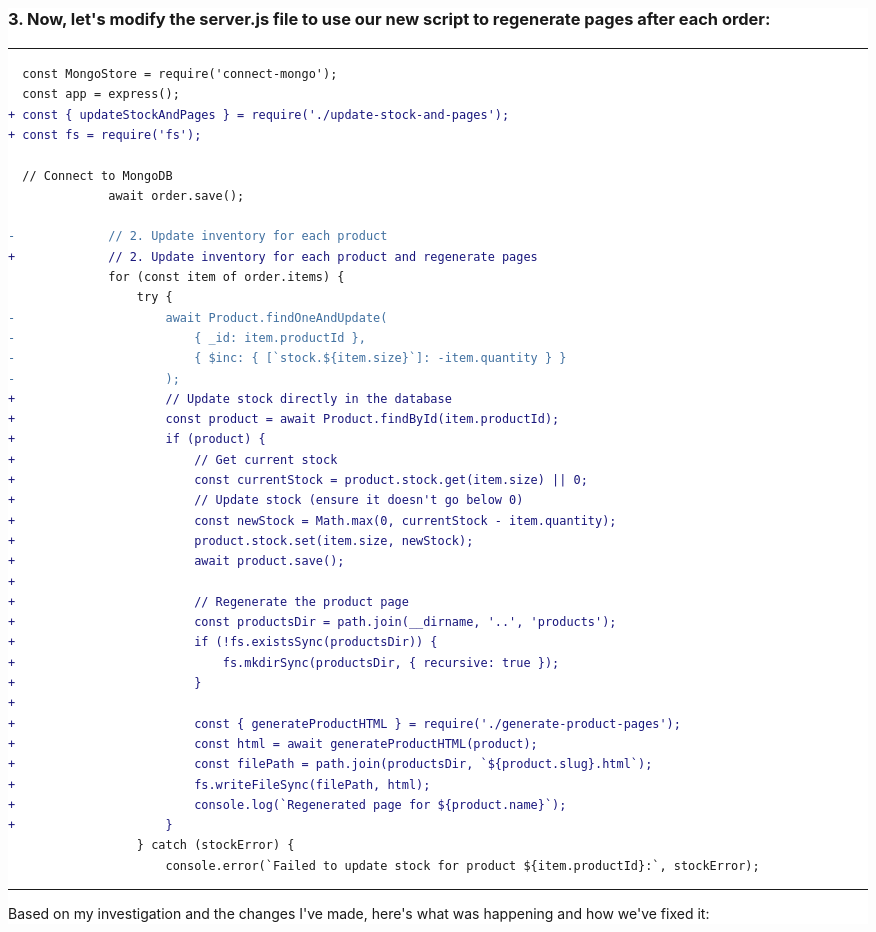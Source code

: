
### 3. Now, let's modify the server.js file to use our new script to regenerate pages after each order:

---

```diff
  const MongoStore = require('connect-mongo');
  const app = express();
+ const { updateStockAndPages } = require('./update-stock-and-pages');
+ const fs = require('fs');
  
  // Connect to MongoDB
              await order.save();
              
-             // 2. Update inventory for each product
+             // 2. Update inventory for each product and regenerate pages
              for (const item of order.items) {
                  try {
-                     await Product.findOneAndUpdate(
-                         { _id: item.productId },
-                         { $inc: { [`stock.${item.size}`]: -item.quantity } }
-                     );
+                     // Update stock directly in the database
+                     const product = await Product.findById(item.productId);
+                     if (product) {
+                         // Get current stock
+                         const currentStock = product.stock.get(item.size) || 0;
+                         // Update stock (ensure it doesn't go below 0)
+                         const newStock = Math.max(0, currentStock - item.quantity);
+                         product.stock.set(item.size, newStock);
+                         await product.save();
+                         
+                         // Regenerate the product page
+                         const productsDir = path.join(__dirname, '..', 'products');
+                         if (!fs.existsSync(productsDir)) {
+                             fs.mkdirSync(productsDir, { recursive: true });
+                         }
+                         
+                         const { generateProductHTML } = require('./generate-product-pages');
+                         const html = await generateProductHTML(product);
+                         const filePath = path.join(productsDir, `${product.slug}.html`);
+                         fs.writeFileSync(filePath, html);
+                         console.log(`Regenerated page for ${product.name}`);
+                     }
                  } catch (stockError) {
                      console.error(`Failed to update stock for product ${item.productId}:`, stockError);
```

---

Based on my investigation and the changes I've made, here's what was happening and how we've fixed it:
